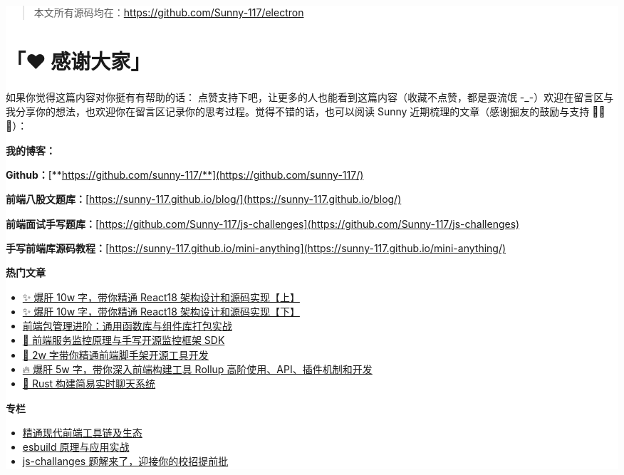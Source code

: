 

> 本文所有源码均在：https://github.com/Sunny-117/electron

# 「❤️ 感谢大家」

如果你觉得这篇内容对你挺有有帮助的话：
点赞支持下吧，让更多的人也能看到这篇内容（收藏不点赞，都是耍流氓 -\_-）欢迎在留言区与我分享你的想法，也欢迎你在留言区记录你的思考过程。觉得不错的话，也可以阅读 Sunny 近期梳理的文章（感谢掘友的鼓励与支持 🌹🌹🌹）：

**我的博客：**

**Github：**[**https://github.com/sunny-117/**](https://github.com/sunny-117/)

**前端八股文题库：**[https://sunny-117.github.io/blog/](https://sunny-117.github.io/blog/)

**前端面试手写题库：**[https://github.com/Sunny-117/js-challenges](https://github.com/Sunny-117/js-challenges)

**手写前端库源码教程：**[https://sunny-117.github.io/mini-anything](https://sunny-117.github.io/mini-anything/)

**热门文章**

- [✨ 爆肝 10w 字，带你精通 React18 架构设计和源码实现【上】](https://juejin.cn/spost/7381371976035532835)
- [✨ 爆肝 10w 字，带你精通 React18 架构设计和源码实现【下】](https://juejin.cn/spost/7381395976676196387)
- [前端包管理进阶：通用函数库与组件库打包实战](https://juejin.cn/post/7376827589909266458)
- [🍻 前端服务监控原理与手写开源监控框架 SDK](https://juejin.cn/post/7374265502669160482)
- [🚀 2w 字带你精通前端脚手架开源工具开发](https://juejin.cn/post/7363607004348989479)
- [🔥 爆肝 5w 字，带你深入前端构建工具 Rollup 高阶使用、API、插件机制和开发](https://juejin.cn/post/7363607004348923943)
- [🚀 Rust 构建简易实时聊天系统](https://juejin.cn/post/7389952004792434688)

**专栏**

- [精通现代前端工具链及生态](https://juejin.cn/column/7287224080172302336)
- [esbuild 原理与应用实战](https://juejin.cn/column/7285233095058718756)
- [js-challanges 题解来了，迎接你的校招提前批](https://juejin.cn/column/7244788137410560055)
